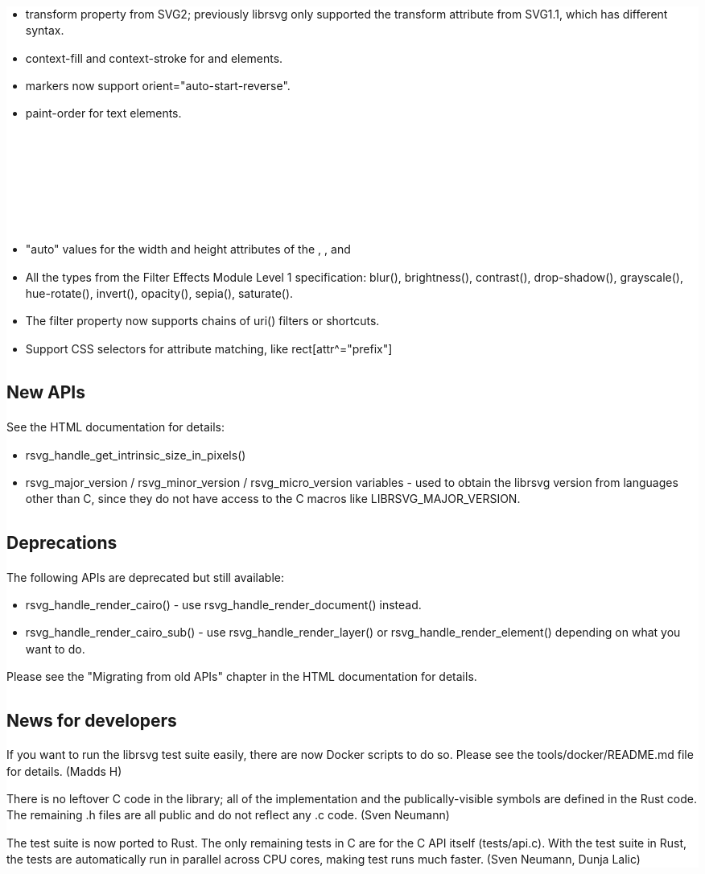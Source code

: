 - transform property from SVG2; previously librsvg only supported the
  transform attribute from SVG1.1, which has different syntax.

- context-fill and context-stroke for <marker> and <use> elements.

- markers now support orient="auto-start-reverse".

- paint-order for text elements.

- "auto" values for the width and height attributes of the <image>,
  <rect>, and <svg> elements.

- All the <filter-function> types from the Filter Effects Module Level
  1 specification: blur(), brightness(), contrast(), drop-shadow(),
  grayscale(), hue-rotate(), invert(), opacity(), sepia(), saturate().

- The filter property now supports chains of uri() filters or
  <filter-function> shortcuts.

- Support CSS selectors for attribute matching, like rect[attr^="prefix"]

## New APIs

See the HTML documentation for details:

- rsvg_handle_get_intrinsic_size_in_pixels()

- rsvg_major_version / rsvg_minor_version / rsvg_micro_version
  variables - used to obtain the librsvg version from languages other
  than C, since they do not have access to the C macros like
  LIBRSVG_MAJOR_VERSION.

## Deprecations

The following APIs are deprecated but still available:

- rsvg_handle_render_cairo() - use rsvg_handle_render_document() instead.

- rsvg_handle_render_cairo_sub() - use rsvg_handle_render_layer() or
  rsvg_handle_render_element() depending on what you want to do.

Please see the "Migrating from old APIs" chapter in the HTML
documentation for details.

## News for developers

If you want to run the librsvg test suite easily, there are now Docker
scripts to do so.  Please see the tools/docker/README.md file for
details. (Madds H)

There is no leftover C code in the library; all of the implementation
and the publically-visible symbols are defined in the Rust code.  The
remaining .h files are all public and do not reflect any .c
code. (Sven Neumann)

The test suite is now ported to Rust.  The only remaining tests in C
are for the C API itself (tests/api.c).  With the test suite in
Rust, the tests are automatically run in parallel across CPU cores,
making test runs much faster.  (Sven Neumann, Dunja Lalic)
